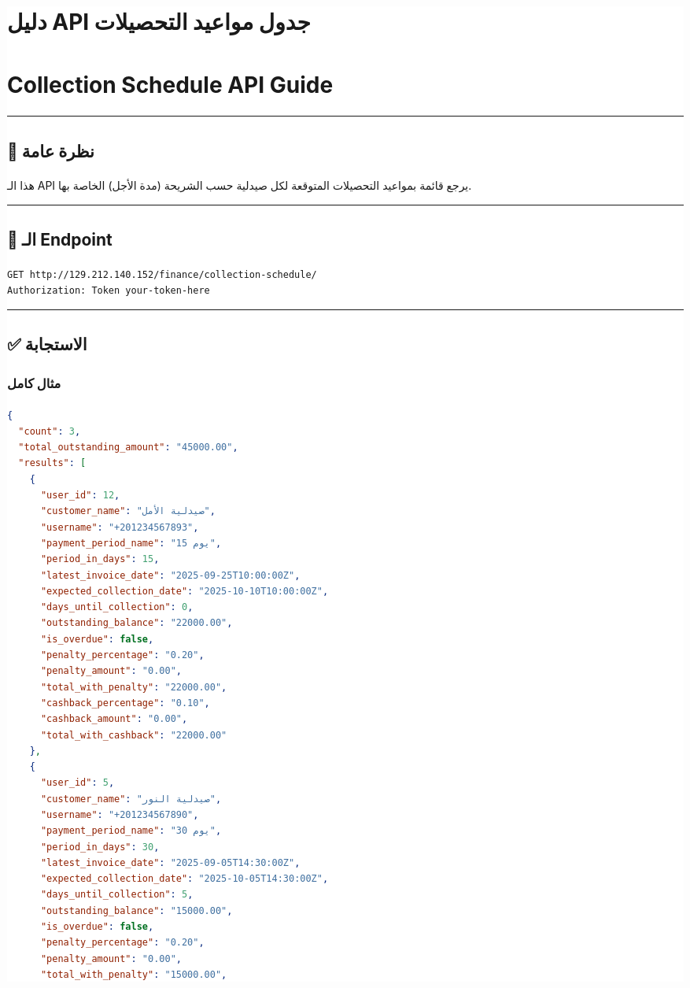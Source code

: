 # دليل API جدول مواعيد التحصيلات
# Collection Schedule API Guide

---

## 🎯 نظرة عامة

هذا الـ API يرجع قائمة بمواعيد التحصيلات المتوقعة لكل صيدلية حسب الشريحة (مدة الأجل) الخاصة بها.

---

## 📡 الـ Endpoint

```http
GET http://129.212.140.152/finance/collection-schedule/
Authorization: Token your-token-here
```

---

## ✅ الاستجابة

### مثال كامل

```json
{
  "count": 3,
  "total_outstanding_amount": "45000.00",
  "results": [
    {
      "user_id": 12,
      "customer_name": "صيدلية الأمل",
      "username": "+201234567893",
      "payment_period_name": "15 يوم",
      "period_in_days": 15,
      "latest_invoice_date": "2025-09-25T10:00:00Z",
      "expected_collection_date": "2025-10-10T10:00:00Z",
      "days_until_collection": 0,
      "outstanding_balance": "22000.00",
      "is_overdue": false,
      "penalty_percentage": "0.20",
      "penalty_amount": "0.00",
      "total_with_penalty": "22000.00",
      "cashback_percentage": "0.10",
      "cashback_amount": "0.00",
      "total_with_cashback": "22000.00"
    },
    {
      "user_id": 5,
      "customer_name": "صيدلية النور",
      "username": "+201234567890",
      "payment_period_name": "30 يوم",
      "period_in_days": 30,
      "latest_invoice_date": "2025-09-05T14:30:00Z",
      "expected_collection_date": "2025-10-05T14:30:00Z",
      "days_until_collection": 5,
      "outstanding_balance": "15000.00",
      "is_overdue": false,
      "penalty_percentage": "0.20",
      "penalty_amount": "0.00",
      "total_with_penalty": "15000.00",
```